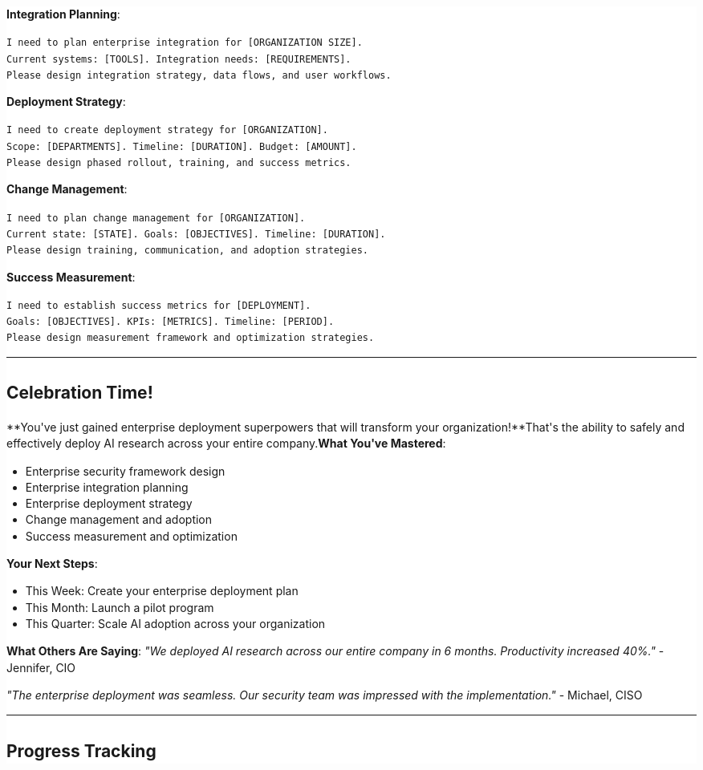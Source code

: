 **Integration Planning**:
```
I need to plan enterprise integration for [ORGANIZATION SIZE]. 
Current systems: [TOOLS]. Integration needs: [REQUIREMENTS]. 
Please design integration strategy, data flows, and user workflows.
```

**Deployment Strategy**:
```
I need to create deployment strategy for [ORGANIZATION]. 
Scope: [DEPARTMENTS]. Timeline: [DURATION]. Budget: [AMOUNT]. 
Please design phased rollout, training, and success metrics.
```

**Change Management**:
```
I need to plan change management for [ORGANIZATION]. 
Current state: [STATE]. Goals: [OBJECTIVES]. Timeline: [DURATION]. 
Please design training, communication, and adoption strategies.
```

**Success Measurement**:
```
I need to establish success metrics for [DEPLOYMENT]. 
Goals: [OBJECTIVES]. KPIs: [METRICS]. Timeline: [PERIOD]. 
Please design measurement framework and optimization strategies.
```

---

## Celebration Time!

**You've just gained enterprise deployment superpowers that will transform your organization!**That's the ability to safely and effectively deploy AI research across your entire company.**What You've Mastered**:
- Enterprise security framework design
- Enterprise integration planning
- Enterprise deployment strategy
- Change management and adoption
- Success measurement and optimization

**Your Next Steps**:
- This Week: Create your enterprise deployment plan
- This Month: Launch a pilot program
- This Quarter: Scale AI adoption across your organization

**What Others Are Saying**:
*"We deployed AI research across our entire company in 6 months. Productivity increased 40%."* - Jennifer, CIO

*"The enterprise deployment was seamless. Our security team was impressed with the implementation."* - Michael, CISO

---

## Progress Tracking
